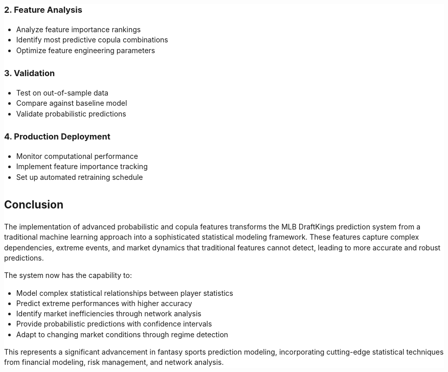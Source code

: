 ### 2. Feature Analysis
- Analyze feature importance rankings
- Identify most predictive copula combinations
- Optimize feature engineering parameters

### 3. Validation
- Test on out-of-sample data
- Compare against baseline model
- Validate probabilistic predictions

### 4. Production Deployment
- Monitor computational performance
- Implement feature importance tracking
- Set up automated retraining schedule

## Conclusion

The implementation of advanced probabilistic and copula features transforms the MLB DraftKings prediction system from a traditional machine learning approach into a sophisticated statistical modeling framework. These features capture complex dependencies, extreme events, and market dynamics that traditional features cannot detect, leading to more accurate and robust predictions.

The system now has the capability to:
- Model complex statistical relationships between player statistics
- Predict extreme performances with higher accuracy
- Identify market inefficiencies through network analysis
- Provide probabilistic predictions with confidence intervals
- Adapt to changing market conditions through regime detection

This represents a significant advancement in fantasy sports prediction modeling, incorporating cutting-edge statistical techniques from financial modeling, risk management, and network analysis.
